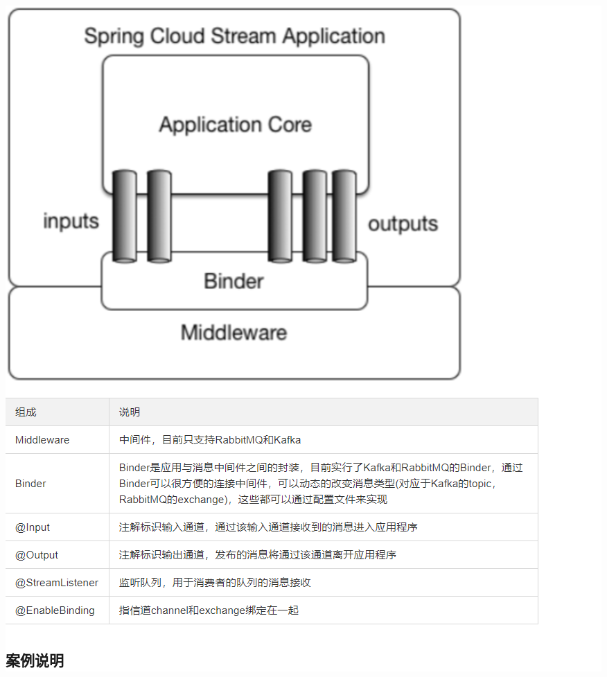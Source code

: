 ![image-20220423100555826](imgs.assets/image-20220423100555826.png)

![image-20220423100601528](imgs.assets/image-20220423100601528.png)

## 案例说明
